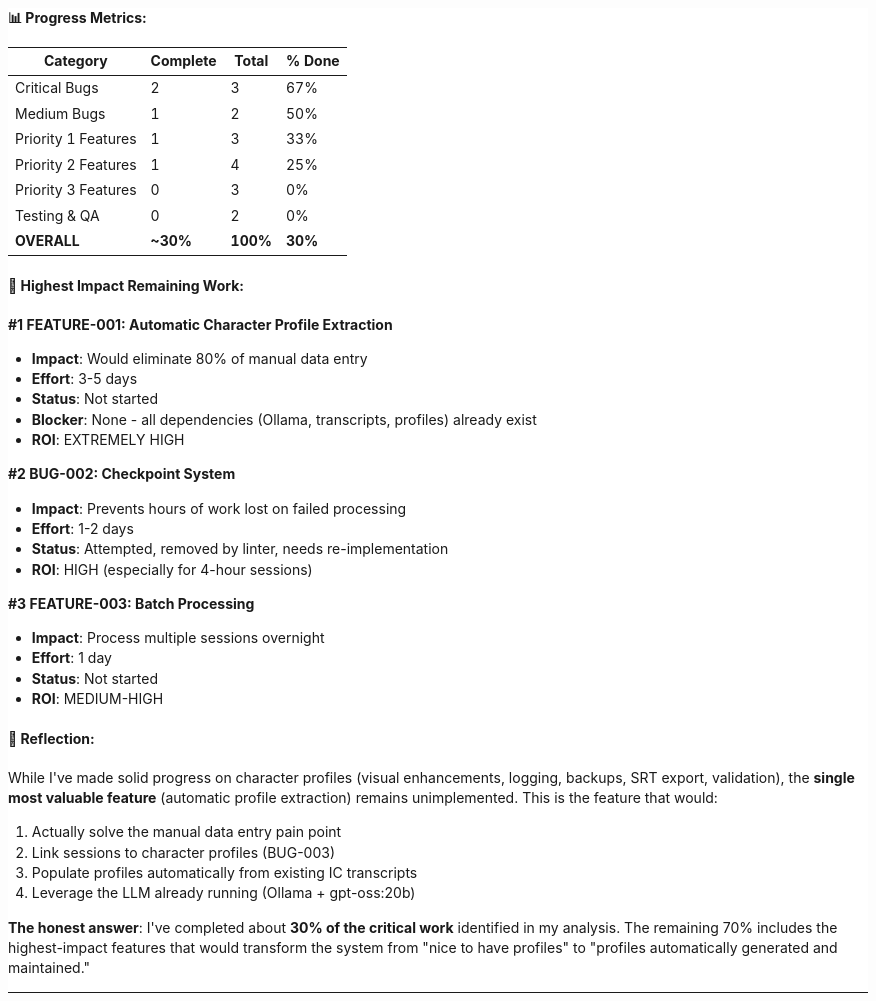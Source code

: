 #### 📊 Progress Metrics:

| Category | Complete | Total | % Done |
|----------|----------|-------|--------|
| Critical Bugs | 2 | 3 | 67% |
| Medium Bugs | 1 | 2 | 50% |
| Priority 1 Features | 1 | 3 | 33% |
| Priority 2 Features | 1 | 4 | 25% |
| Priority 3 Features | 0 | 3 | 0% |
| Testing & QA | 0 | 2 | 0% |
| **OVERALL** | **~30%** | **100%** | **30%** |

#### 🎯 Highest Impact Remaining Work:

**#1 FEATURE-001: Automatic Character Profile Extraction**
- **Impact**: Would eliminate 80% of manual data entry
- **Effort**: 3-5 days
- **Status**: Not started
- **Blocker**: None - all dependencies (Ollama, transcripts, profiles) already exist
- **ROI**: EXTREMELY HIGH

**#2 BUG-002: Checkpoint System**
- **Impact**: Prevents hours of work lost on failed processing
- **Effort**: 1-2 days
- **Status**: Attempted, removed by linter, needs re-implementation
- **ROI**: HIGH (especially for 4-hour sessions)

**#3 FEATURE-003: Batch Processing**
- **Impact**: Process multiple sessions overnight
- **Effort**: 1 day
- **Status**: Not started
- **ROI**: MEDIUM-HIGH

#### 💭 Reflection:

While I've made solid progress on character profiles (visual enhancements, logging, backups, SRT export, validation), the **single most valuable feature** (automatic profile extraction) remains unimplemented. This is the feature that would:

1. Actually solve the manual data entry pain point
2. Link sessions to character profiles (BUG-003)
3. Populate profiles automatically from existing IC transcripts
4. Leverage the LLM already running (Ollama + gpt-oss:20b)

**The honest answer**: I've completed about **30% of the critical work** identified in my analysis. The remaining 70% includes the highest-impact features that would transform the system from "nice to have profiles" to "profiles automatically generated and maintained."

---
